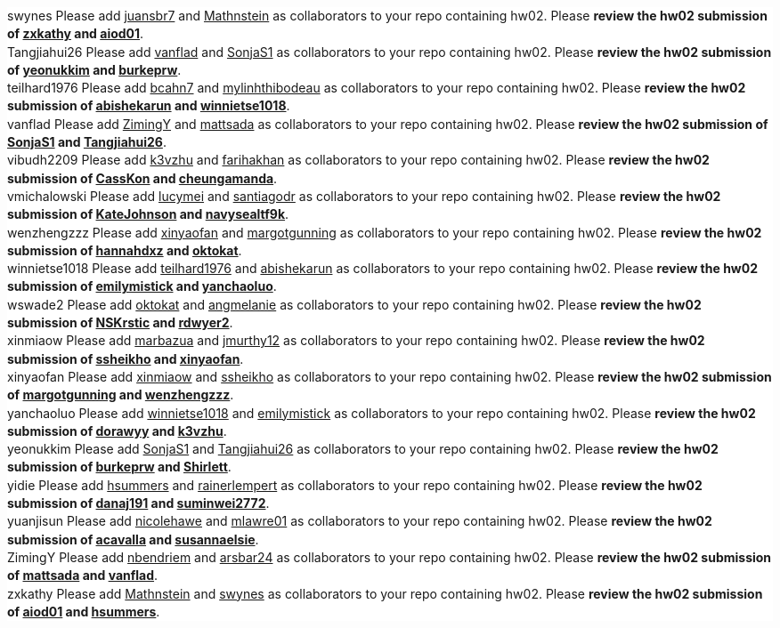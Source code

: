 swynes            Please add [juansbr7](https://github.com/juansbr7) and [Mathnstein](https://github.com/Mathnstein) as collaborators to your repo containing hw02. Please __review the hw02 submission of [zxkathy](https://github.com/zxkathy) and [aiod01](https://github.com/aiod01)__.                                               
Tangjiahui26      Please add [vanflad](https://github.com/vanflad) and [SonjaS1](https://github.com/SonjaS1) as collaborators to your repo containing hw02. Please __review the hw02 submission of [yeonukkim](https://github.com/yeonukkim) and [burkeprw](https://github.com/burkeprw)__.                                               
teilhard1976      Please add [bcahn7](https://github.com/bcahn7) and [mylinhthibodeau](https://github.com/mylinhthibodeau) as collaborators to your repo containing hw02. Please __review the hw02 submission of [abishekarun](https://github.com/abishekarun) and [winnietse1018](https://github.com/winnietse1018)__.                   
vanflad           Please add [ZimingY](https://github.com/ZimingY) and [mattsada](https://github.com/mattsada) as collaborators to your repo containing hw02. Please __review the hw02 submission of [SonjaS1](https://github.com/SonjaS1) and [Tangjiahui26](https://github.com/Tangjiahui26)__.                                         
vibudh2209        Please add [k3vzhu](https://github.com/k3vzhu) and [farihakhan](https://github.com/farihakhan) as collaborators to your repo containing hw02. Please __review the hw02 submission of [CassKon](https://github.com/CassKon) and [cheungamanda](https://github.com/cheungamanda)__.                                       
vmichalowski      Please add [lucymei](https://github.com/lucymei) and [santiagodr](https://github.com/santiagodr) as collaborators to your repo containing hw02. Please __review the hw02 submission of [KateJohnson](https://github.com/KateJohnson) and [navysealtf9k](https://github.com/navysealtf9k)__.                             
wenzhengzzz       Please add [xinyaofan](https://github.com/xinyaofan) and [margotgunning](https://github.com/margotgunning) as collaborators to your repo containing hw02. Please __review the hw02 submission of [hannahdxz](https://github.com/hannahdxz) and [oktokat](https://github.com/oktokat)__.                                 
winnietse1018     Please add [teilhard1976](https://github.com/teilhard1976) and [abishekarun](https://github.com/abishekarun) as collaborators to your repo containing hw02. Please __review the hw02 submission of [emilymistick](https://github.com/emilymistick) and [yanchaoluo](https://github.com/yanchaoluo)__.                   
wswade2           Please add [oktokat](https://github.com/oktokat) and [angmelanie](https://github.com/angmelanie) as collaborators to your repo containing hw02. Please __review the hw02 submission of [NSKrstic](https://github.com/NSKrstic) and [rdwyer2](https://github.com/rdwyer2)__.                                             
xinmiaow          Please add [marbazua](https://github.com/marbazua) and [jmurthy12](https://github.com/jmurthy12) as collaborators to your repo containing hw02. Please __review the hw02 submission of [ssheikho](https://github.com/ssheikho) and [xinyaofan](https://github.com/xinyaofan)__.                                         
xinyaofan         Please add [xinmiaow](https://github.com/xinmiaow) and [ssheikho](https://github.com/ssheikho) as collaborators to your repo containing hw02. Please __review the hw02 submission of [margotgunning](https://github.com/margotgunning) and [wenzhengzzz](https://github.com/wenzhengzzz)__.                             
yanchaoluo        Please add [winnietse1018](https://github.com/winnietse1018) and [emilymistick](https://github.com/emilymistick) as collaborators to your repo containing hw02. Please __review the hw02 submission of [dorawyy](https://github.com/dorawyy) and [k3vzhu](https://github.com/k3vzhu)__.                                 
yeonukkim         Please add [SonjaS1](https://github.com/SonjaS1) and [Tangjiahui26](https://github.com/Tangjiahui26) as collaborators to your repo containing hw02. Please __review the hw02 submission of [burkeprw](https://github.com/burkeprw) and [Shirlett](https://github.com/Shirlett)__.                                       
yidie             Please add [hsummers](https://github.com/hsummers) and [rainerlempert](https://github.com/rainerlempert) as collaborators to your repo containing hw02. Please __review the hw02 submission of [danaj191](https://github.com/danaj191) and [suminwei2772](https://github.com/suminwei2772)__.                           
yuanjisun         Please add [nicolehawe](https://github.com/nicolehawe) and [mlawre01](https://github.com/mlawre01) as collaborators to your repo containing hw02. Please __review the hw02 submission of [acavalla](https://github.com/acavalla) and [susannaelsie](https://github.com/susannaelsie)__.                                 
ZimingY           Please add [nbendriem](https://github.com/nbendriem) and [arsbar24](https://github.com/arsbar24) as collaborators to your repo containing hw02. Please __review the hw02 submission of [mattsada](https://github.com/mattsada) and [vanflad](https://github.com/vanflad)__.                                             
zxkathy           Please add [Mathnstein](https://github.com/Mathnstein) and [swynes](https://github.com/swynes) as collaborators to your repo containing hw02. Please __review the hw02 submission of [aiod01](https://github.com/aiod01) and [hsummers](https://github.com/hsummers)__.                                                 

